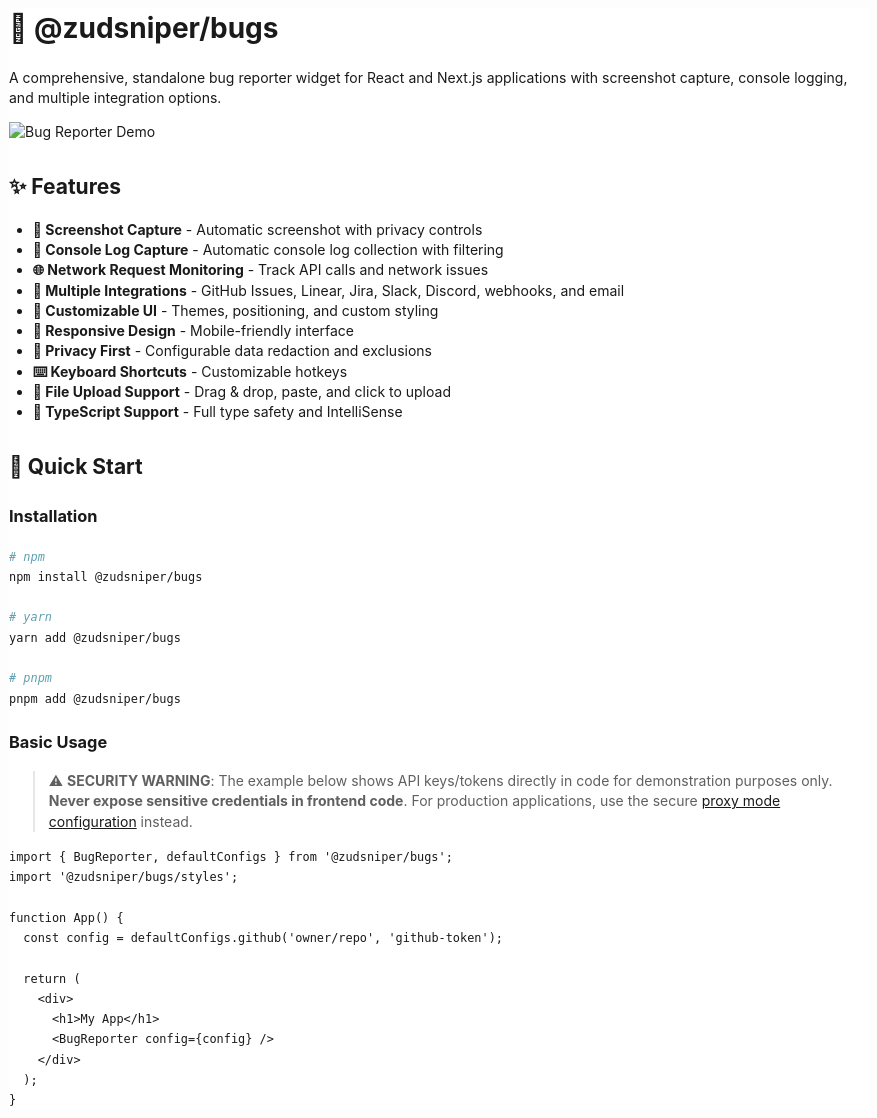 # 🐛 @zudsniper/bugs

A comprehensive, standalone bug reporter widget for React and Next.js applications with screenshot capture, console logging, and multiple integration options.

![Bug Reporter Demo](https://via.placeholder.com/800x400/f97316/white?text=Bug+Reporter+Demo)

## ✨ Features

- **📸 Screenshot Capture** - Automatic screenshot with privacy controls
- **📝 Console Log Capture** - Automatic console log collection with filtering
- **🌐 Network Request Monitoring** - Track API calls and network issues
- **🔗 Multiple Integrations** - GitHub Issues, Linear, Jira, Slack, Discord, webhooks, and email
- **🎨 Customizable UI** - Themes, positioning, and custom styling
- **📱 Responsive Design** - Mobile-friendly interface
- **🔐 Privacy First** - Configurable data redaction and exclusions
- **⌨️ Keyboard Shortcuts** - Customizable hotkeys
- **📁 File Upload Support** - Drag & drop, paste, and click to upload
- **🔄 TypeScript Support** - Full type safety and IntelliSense

## 🚀 Quick Start

### Installation

```bash
# npm
npm install @zudsniper/bugs

# yarn
yarn add @zudsniper/bugs

# pnpm
pnpm add @zudsniper/bugs
```

### Basic Usage

> ⚠️ **SECURITY WARNING**: The example below shows API keys/tokens directly in code for demonstration purposes only. **Never expose sensitive credentials in frontend code**. For production applications, use the secure [proxy mode configuration](#🛡️-security-best-practices) instead.

```tsx
import { BugReporter, defaultConfigs } from '@zudsniper/bugs';
import '@zudsniper/bugs/styles';

function App() {
  const config = defaultConfigs.github('owner/repo', 'github-token');

  return (
    <div>
      <h1>My App</h1>
      <BugReporter config={config} />
    </div>
  );
}
```
